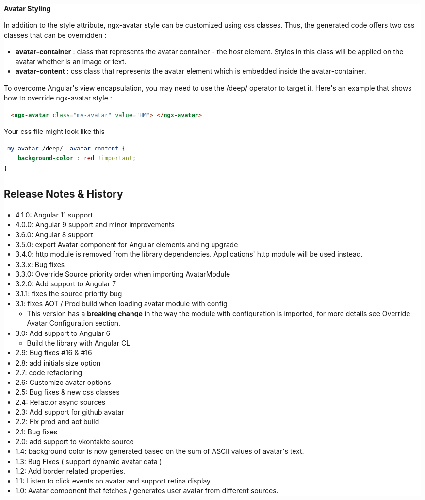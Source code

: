  **Avatar Styling**

 In addition to the style attribute, ngx-avatar style can be customized using css classes. Thus, the generated code offers two css classes that can be overridden :
 * **avatar-container** : class that represents the avatar container - the host element. Styles in this class will be applied on the avatar whether is an image or text.
 * **avatar-content** : css class that represents the avatar element which is embedded inside the avatar-container.
 
 To overcome Angular's view encapsulation, you may need to use the /deep/ operator to target it. Here's an example that shows how to override ngx-avatar style : 
 
 ```html
   <ngx-avatar class="my-avatar" value="HM"> </ngx-avatar>
 ```
 Your css file might look like this 
 
 ```css
 .my-avatar /deep/ .avatar-content {
     background-color : red !important;
 }
 ```

## Release Notes & History
* 4.1.0: Angular 11 support
* 4.0.0: Angular 9 support and minor improvements
* 3.6.0: Angular 8 support
* 3.5.0: export Avatar component for Angular elements and ng upgrade
* 3.4.0: http module is removed from the library dependencies. Applications' http module will be used instead.
* 3.3.x: Bug fixes
* 3.3.0: Override Source priority order when importing AvatarModule
* 3.2.0: Add support to Angular 7
* 3.1.1: fixes the source priority bug 
* 3.1: fixes AOT / Prod build when loading avatar module with config
  * This version has a **breaking change** in the way the module with configuration is imported, for more details see Override Avatar Configuration section. 
* 3.0: Add support to Angular 6
  * Build the library with Angular CLI
* 2.9: Bug fixes [#16](https://github.com/HaithemMosbahi/ngx-avatar/issues/16) & [#16](https://github.com/HaithemMosbahi/ngx-avatar/issues/16)
* 2.8: add initials size option
* 2.7: code refactoring
* 2.6: Customize avatar options
* 2.5: Bug fixes & new css classes
* 2.4: Refactor async sources
* 2.3: Add support for github avatar
* 2.2: Fix prod and aot build
* 2.1: Bug fixes
* 2.0: add support to vkontakte source
* 1.4: background color is now generated based on the sum of ASCII values of avatar's text.
* 1.3: Bug Fixes ( support dynamic avatar data )
* 1.2: Add border related properties.
* 1.1: Listen to click events on avatar and support retina display.
* 1.0: Avatar component that fetches / generates user avatar from different sources.
